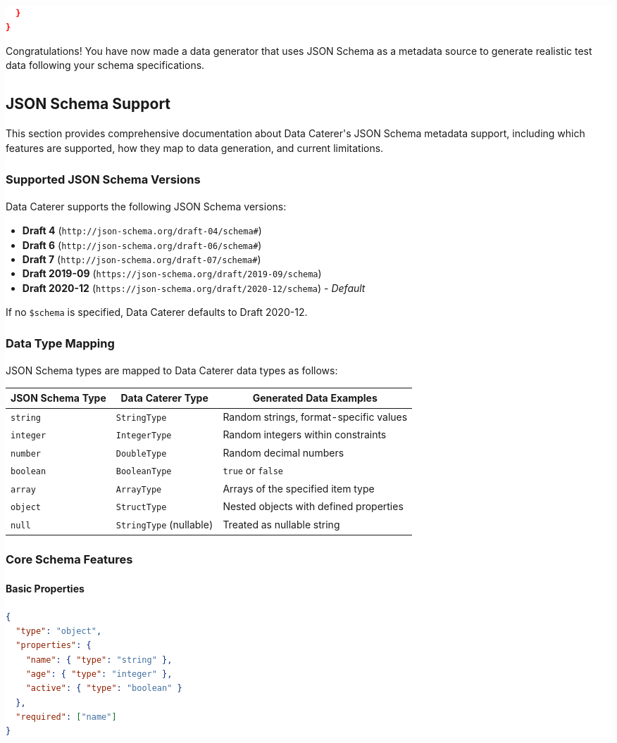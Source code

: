 ```json
  }
}
```

Congratulations! You have now made a data generator that uses JSON Schema as a metadata source to generate realistic test data following your schema specifications.

## JSON Schema Support

This section provides comprehensive documentation about Data Caterer's JSON Schema metadata support, including which features are supported, how they map to data generation, and current limitations.

### Supported JSON Schema Versions

Data Caterer supports the following JSON Schema versions:

- **Draft 4** (`http://json-schema.org/draft-04/schema#`)
- **Draft 6** (`http://json-schema.org/draft-06/schema#`)
- **Draft 7** (`http://json-schema.org/draft-07/schema#`)
- **Draft 2019-09** (`https://json-schema.org/draft/2019-09/schema`)
- **Draft 2020-12** (`https://json-schema.org/draft/2020-12/schema`) - _Default_

If no `$schema` is specified, Data Caterer defaults to Draft 2020-12.

### Data Type Mapping

JSON Schema types are mapped to Data Caterer data types as follows:

| JSON Schema Type | Data Caterer Type       | Generated Data Examples                |
| ---------------- | ----------------------- | -------------------------------------- |
| `string`         | `StringType`            | Random strings, format-specific values |
| `integer`        | `IntegerType`           | Random integers within constraints     |
| `number`         | `DoubleType`            | Random decimal numbers                 |
| `boolean`        | `BooleanType`           | `true` or `false`                      |
| `array`          | `ArrayType`             | Arrays of the specified item type      |
| `object`         | `StructType`            | Nested objects with defined properties |
| `null`           | `StringType` (nullable) | Treated as nullable string             |

### Core Schema Features

#### Basic Properties

```json
{
  "type": "object",
  "properties": {
    "name": { "type": "string" },
    "age": { "type": "integer" },
    "active": { "type": "boolean" }
  },
  "required": ["name"]
}
```

